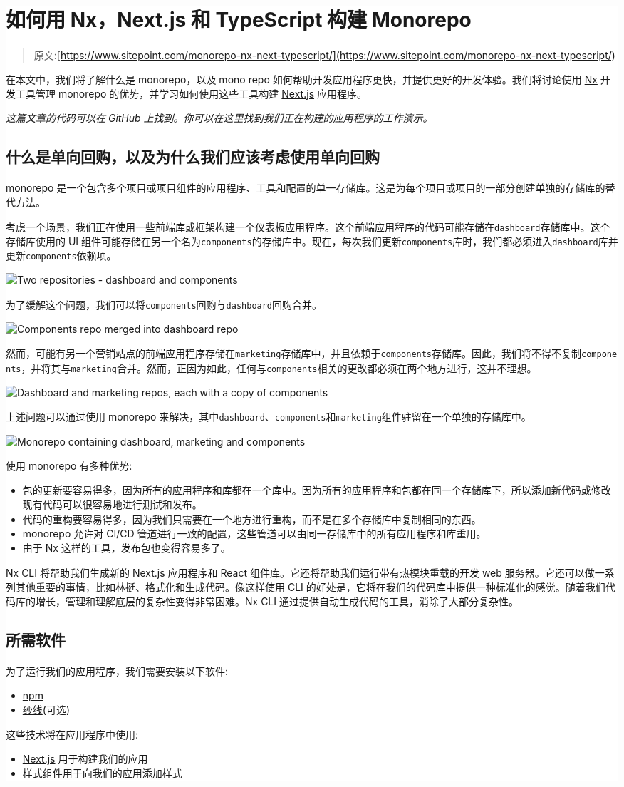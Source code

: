 # 如何用 Nx，Next.js 和 TypeScript 构建 Monorepo

> 原文:[https://www.sitepoint.com/monorepo-nx-next-typescript/](https://www.sitepoint.com/monorepo-nx-next-typescript/)

在本文中，我们将了解什么是 monorepo，以及 mono repo 如何帮助开发应用程序更快，并提供更好的开发体验。我们将讨论使用 [Nx](https://nx.dev/) 开发工具管理 monorepo 的优势，并学习如何使用这些工具构建 [Next.js](https://nextjs.org/) 应用程序。

*这篇文章的代码可以在 [GitHub](https://github.com/sitepoint-editors/nx-nextjs-monorepo) 上找到。你可以在这里找到我们正在构建的应用程序的工作演示[。](https://nx-nextjs-monorepo.vercel.app/)*

## 什么是单向回购，以及为什么我们应该考虑使用单向回购

monorepo 是一个包含多个项目或项目组件的应用程序、工具和配置的单一存储库。这是为每个项目或项目的一部分创建单独的存储库的替代方法。

考虑一个场景，我们正在使用一些前端库或框架构建一个仪表板应用程序。这个前端应用程序的代码可能存储在`dashboard`存储库中。这个存储库使用的 UI 组件可能存储在另一个名为`components`的存储库中。现在，每次我们更新`components`库时，我们都必须进入`dashboard`库并更新`components`依赖项。

![Two repositories - dashboard and components](../Images/9cbbde4ce8c894cd1f577c8379799bd8.png)

为了缓解这个问题，我们可以将`components`回购与`dashboard`回购合并。

![Components repo merged into dashboard repo](../Images/40a395cf4a21c00b986de7154a0debec.png)

然而，可能有另一个营销站点的前端应用程序存储在`marketing`存储库中，并且依赖于`components`存储库。因此，我们将不得不复制`components`，并将其与`marketing`合并。然而，正因为如此，任何与`components`相关的更改都必须在两个地方进行，这并不理想。

![Dashboard and marketing repos, each with a copy of components](../Images/2cf014737a2b7c3a81962c5ff712a678.png)

上述问题可以通过使用 monorepo 来解决，其中`dashboard`、`components`和`marketing`组件驻留在一个单独的存储库中。

![Monorepo containing dashboard, marketing and components](../Images/8d9d99a3f61e26bc6e30adac913259ed.png)

使用 monorepo 有多种优势:

*   包的更新要容易得多，因为所有的应用程序和库都在一个库中。因为所有的应用程序和包都在同一个存储库下，所以添加新代码或修改现有代码可以很容易地进行测试和发布。
*   代码的重构要容易得多，因为我们只需要在一个地方进行重构，而不是在多个存储库中复制相同的东西。
*   monorepo 允许对 CI/CD 管道进行一致的配置，这些管道可以由同一存储库中的所有应用程序和库重用。
*   由于 Nx 这样的工具，发布包也变得容易多了。

Nx CLI 将帮助我们生成新的 Next.js 应用程序和 React 组件库。它还将帮助我们运行带有热模块重载的开发 web 服务器。它还可以做一系列其他重要的事情，比如[林挺、格式化](https://nx.dev/latest/react/guides/eslint)和[生成代码](https://nx.dev/latest/react/generators/using-schematics)。像这样使用 CLI 的好处是，它将在我们的代码库中提供一种标准化的感觉。随着我们代码库的增长，管理和理解底层的复杂性变得非常困难。Nx CLI 通过提供自动生成代码的工具，消除了大部分复杂性。

## 所需软件

为了运行我们的应用程序，我们需要安装以下软件:

*   [npm](https://nodejs.org/en/download/)
*   [纱线](https://classic.yarnpkg.com/en/docs/install/)(可选)

这些技术将在应用程序中使用:

*   [Next.js](https://nextjs.org/) 用于构建我们的应用
*   [样式组件](https://styled-components.com/)用于向我们的应用添加样式
